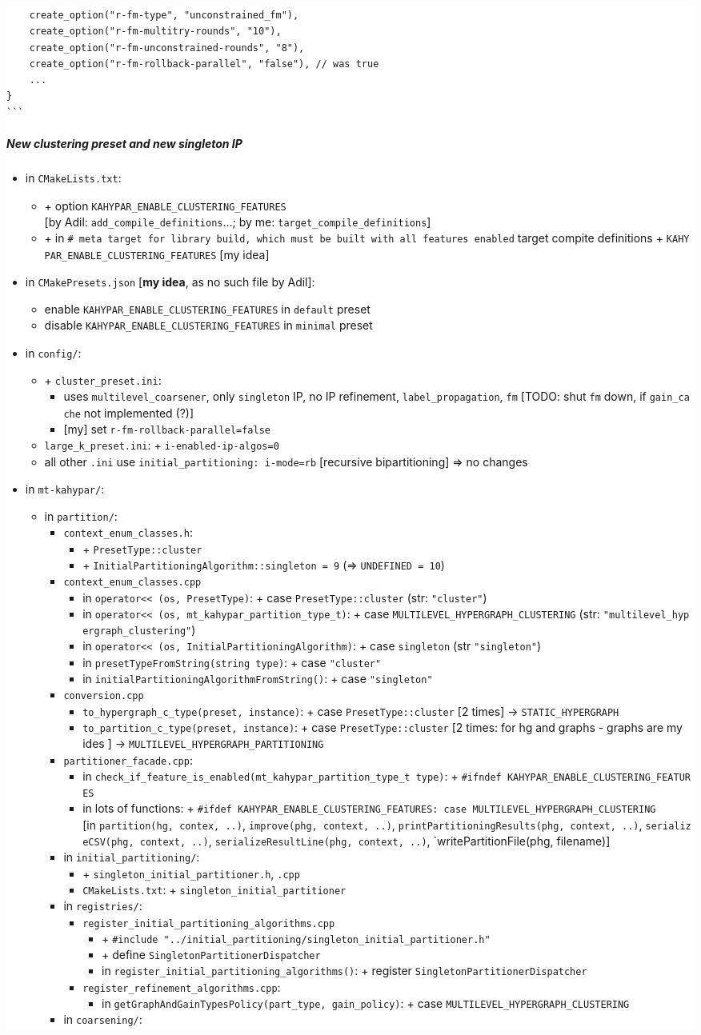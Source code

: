 		create_option("r-fm-type", "unconstrained_fm"),
		create_option("r-fm-multitry-rounds", "10"),
		create_option("r-fm-unconstrained-rounds", "8"),
		create_option("r-fm-rollback-parallel", "false"), // was true
		...
	}
	```

##### New clustering preset and new singleton IP

- in `CMakeLists.txt`:
	- \+ option `KAHYPAR_ENABLE_CLUSTERING_FEATURES` \
		[by Adil: `add_compile_definitions`...; by me: `target_compile_definitions`]
	- \+ in `# meta target for library build, which must be built with all features enabled` target compite definitions \+ `KAHYPAR_ENABLE_CLUSTERING_FEATURES` [my idea]
- in `CMakePresets.json` [**my idea**, as no such file by Adil]:
	- enable `KAHYPAR_ENABLE_CLUSTERING_FEATURES` in `default` preset
	- disable `KAHYPAR_ENABLE_CLUSTERING_FEATURES` in `minimal` preset

- in `config/`:
	- \+ `cluster_preset.ini`: 
		- uses `multilevel_coarsener`, only `singleton` IP, no IP refinement, `label_propagation`, `fm` [TODO: shut `fm` down, if `gain_cache` not implemented (?)]
		- [my] set `r-fm-rollback-parallel=false`
	- `large_k_preset.ini`: \+ `i-enabled-ip-algos=0` 
	- all other `.ini` use `initial_partitioning: i-mode=rb` [recursive bipartitioning] &rArr; no changes

- in `mt-kahypar/`:
	- in `partition/`:
		- `context_enum_classes.h`: 
			- \+ `PresetType::cluster`
			- \+ `InitialPartitioningAlgorithm::singleton = 9` (&rArr;  `UNDEFINED = 10`) 
		- `context_enum_classes.cpp`
			- in `operator<< (os, PresetType)`: \+ case `PresetType::cluster` (str: `"cluster"`)
			- in `operator<< (os, mt_kahypar_partition_type_t)`: \+ case `MULTILEVEL_HYPERGRAPH_CLUSTERING` (str: `"multilevel_hypergraph_clustering"`) 
			- in `operator<< (os, InitialPartitioningAlgorithm)`: \+ case `singleton` (str `"singleton"`)
			+ in `presetTypeFromString(string type)`: \+ case `"cluster"`
			+ in `initialPartitioningAlgorithmFromString()`: \+ case `"singleton"`
		- `conversion.cpp`
			- `to_hypergraph_c_type(preset, instance)`: \+ case `PresetType::cluster` [2 times] &rarr; `STATIC_HYPERGRAPH`
			- `to_partition_c_type(preset, instance)`: \+ case `PresetType::cluster` [2 times: for hg and graphs - graphs are my ides ] &rarr; `MULTILEVEL_HYPERGRAPH_PARTITIONING`
		- `partitioner_facade.cpp`:
			- in `check_if_feature_is_enabled(mt_kahypar_partition_type_t type)`: \+ `#ifndef KAHYPAR_ENABLE_CLUSTERING_FEATURES`
			- in lots of functions: \+ `#ifdef KAHYPAR_ENABLE_CLUSTERING_FEATURES: case MULTILEVEL_HYPERGRAPH_CLUSTERING` \
			[in `partition(hg, contex, ..)`, `improve(phg, context, ..)`, `printPartitioningResults(phg, context, ..)`, `serializeCSV(phg, context, ..)`, `serializeResultLine(phg, context, ..)`, `writePartitionFile(phg, filename)]
		- in `initial_partitioning/`: 
			- \+ `singleton_initial_partitioner.h`,  `.cpp`
			- `CMakeLists.txt`: \+ `singleton_initial_partitioner`
		- in `registries/`:
			- `register_initial_partitioning_algorithms.cpp`
				- \+ `#include "../initial_partitioning/singleton_initial_partitioner.h"`
				- \+ define `SingletonPartitionerDispatcher`
				- in `register_initial_partitioning_algorithms()`: \+ register `SingletonPartitionerDispatcher`
			- `register_refinement_algorithms.cpp`:
				- in `getGraphAndGainTypesPolicy(part_type, gain_policy)`: \+ case `MULTILEVEL_HYPERGRAPH_CLUSTERING`
		- in `coarsening/`: